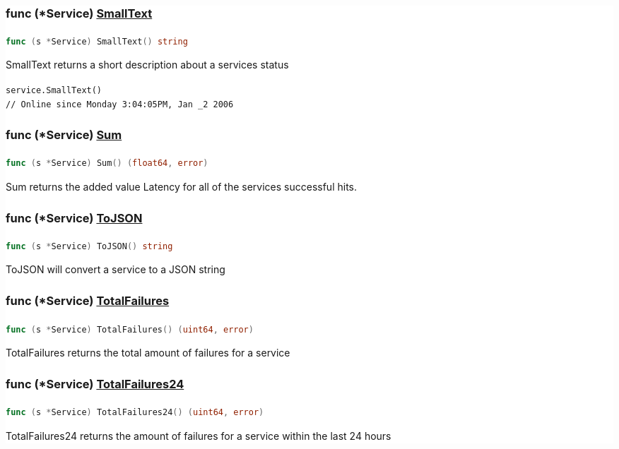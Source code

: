 


### <a name="Service.SmallText">func</a> (\*Service) [SmallText](https://github.com/hunterlong/statping/tree/master/core/services.go?s=5121:5157#L191)
``` go
func (s *Service) SmallText() string
```
SmallText returns a short description about a services status


	service.SmallText()
	// Online since Monday 3:04:05PM, Jan _2 2006




### <a name="Service.Sum">func</a> (\*Service) [Sum](https://github.com/hunterlong/statping/tree/master/core/hits.go?s=2682:2722#L87)
``` go
func (s *Service) Sum() (float64, error)
```
Sum returns the added value Latency for all of the services successful hits.




### <a name="Service.ToJSON">func</a> (\*Service) [ToJSON](https://github.com/hunterlong/statping/tree/master/core/services.go?s=3278:3311#L121)
``` go
func (s *Service) ToJSON() string
```
ToJSON will convert a service to a JSON string




### <a name="Service.TotalFailures">func</a> (\*Service) [TotalFailures](https://github.com/hunterlong/statping/tree/master/core/failures.go?s=3860:3909#L134)
``` go
func (s *Service) TotalFailures() (uint64, error)
```
TotalFailures returns the total amount of failures for a service




### <a name="Service.TotalFailures24">func</a> (\*Service) [TotalFailures24](https://github.com/hunterlong/statping/tree/master/core/failures.go?s=3661:3712#L128)
``` go
func (s *Service) TotalFailures24() (uint64, error)
```
TotalFailures24 returns the amount of failures for a service within the last 24 hours
